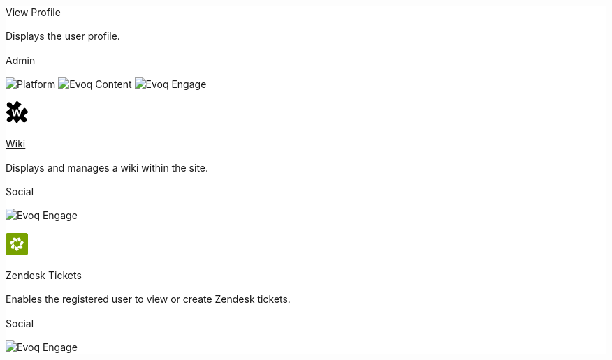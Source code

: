 [View Profile](module-view-profile)

Displays the user profile.

Admin

 ![Platform](img/ico-dnn-platform.png) ![Evoq Content](img/ico-evoq-content.png) ![Evoq Engage](img/ico-evoq-engage.png) 

![icon](img/ico-module-wiki.png)

[Wiki](module-wiki)

Displays and manages a wiki within the site.

Social

![Evoq Engage](img/ico-evoq-engage.png)

![icon](img/ico-module-zendesk.png)

[Zendesk Tickets](module-zendesk-tickets)

Enables the registered user to view or create Zendesk tickets.

Social

![Evoq Engage](img/ico-evoq-engage.png)